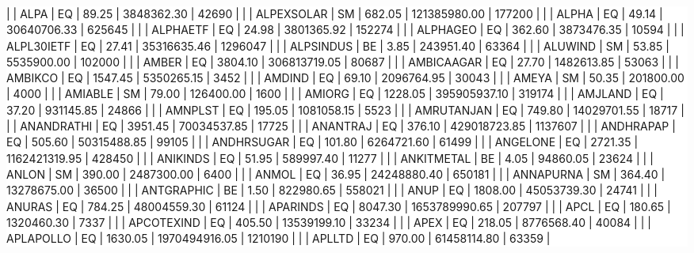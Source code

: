 |  | ALPA | EQ | 89.25 | 3848362.30 | 42690 |
|  | ALPEXSOLAR | SM | 682.05 | 121385980.00 | 177200 |
|  | ALPHA | EQ | 49.14 | 30640706.33 | 625645 |
|  | ALPHAETF | EQ | 24.98 | 3801365.92 | 152274 |
|  | ALPHAGEO | EQ | 362.60 | 3873476.35 | 10594 |
|  | ALPL30IETF | EQ | 27.41 | 35316635.46 | 1296047 |
|  | ALPSINDUS | BE | 3.85 | 243951.40 | 63364 |
|  | ALUWIND | SM | 53.85 | 5535900.00 | 102000 |
|  | AMBER | EQ | 3804.10 | 306813719.05 | 80687 |
|  | AMBICAAGAR | EQ | 27.70 | 1482613.85 | 53063 |
|  | AMBIKCO | EQ | 1547.45 | 5350265.15 | 3452 |
|  | AMDIND | EQ | 69.10 | 2096764.95 | 30043 |
|  | AMEYA | SM | 50.35 | 201800.00 | 4000 |
|  | AMIABLE | SM | 79.00 | 126400.00 | 1600 |
|  | AMIORG | EQ | 1228.05 | 395905937.10 | 319174 |
|  | AMJLAND | EQ | 37.20 | 931145.85 | 24866 |
|  | AMNPLST | EQ | 195.05 | 1081058.15 | 5523 |
|  | AMRUTANJAN | EQ | 749.80 | 14029701.55 | 18717 |
|  | ANANDRATHI | EQ | 3951.45 | 70034537.85 | 17725 |
|  | ANANTRAJ | EQ | 376.10 | 429018723.85 | 1137607 |
|  | ANDHRAPAP | EQ | 505.60 | 50315488.85 | 99105 |
|  | ANDHRSUGAR | EQ | 101.80 | 6264721.60 | 61499 |
|  | ANGELONE | EQ | 2721.35 | 1162421319.95 | 428450 |
|  | ANIKINDS | EQ | 51.95 | 589997.40 | 11277 |
|  | ANKITMETAL | BE | 4.05 | 94860.05 | 23624 |
|  | ANLON | SM | 390.00 | 2487300.00 | 6400 |
|  | ANMOL | EQ | 36.95 | 24248880.40 | 650181 |
|  | ANNAPURNA | SM | 364.40 | 13278675.00 | 36500 |
|  | ANTGRAPHIC | BE | 1.50 | 822980.65 | 558021 |
|  | ANUP | EQ | 1808.00 | 45053739.30 | 24741 |
|  | ANURAS | EQ | 784.25 | 48004559.30 | 61124 |
|  | APARINDS | EQ | 8047.30 | 1653789990.65 | 207797 |
|  | APCL | EQ | 180.65 | 1320460.30 | 7337 |
|  | APCOTEXIND | EQ | 405.50 | 13539199.10 | 33234 |
|  | APEX | EQ | 218.05 | 8776568.40 | 40084 |
|  | APLAPOLLO | EQ | 1630.05 | 1970494916.05 | 1210190 |
|  | APLLTD | EQ | 970.00 | 61458114.80 | 63359 |